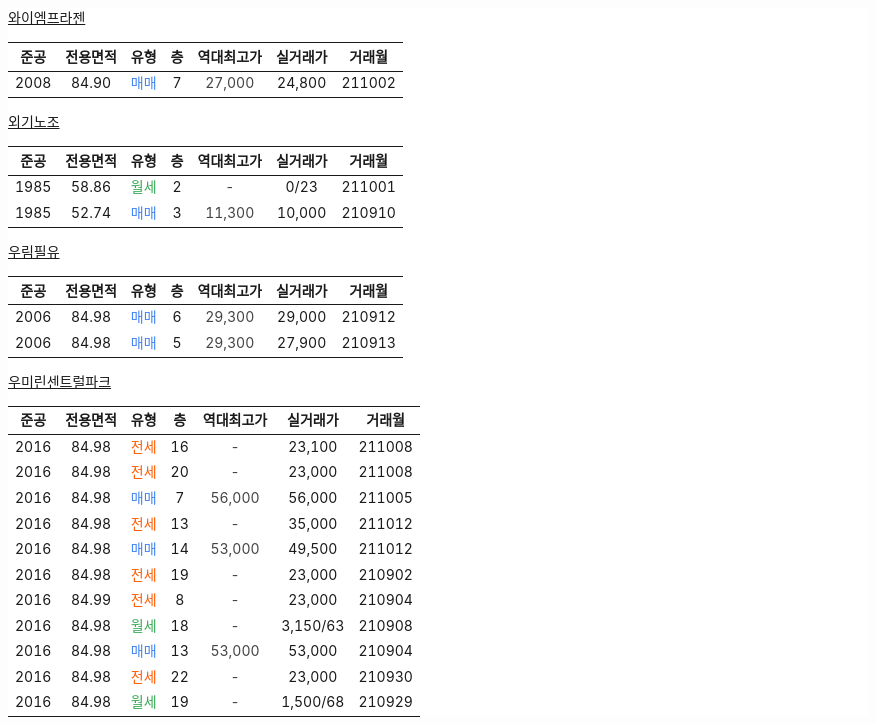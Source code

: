 
<script async src="//pagead2.googlesyndication.com/pagead/js/adsbygoogle.js"></script>

<ins class="adsbygoogle"
     style="display:block"
     data-ad-client="ca-pub-2446590836940007"
     data-ad-slot="1659523306"
     data-ad-format="auto"
     data-full-width-responsive="true"></ins>
<script>
(adsbygoogle = window.adsbygoogle || []).push({});
</script>


[와이엠프라젠](https://search.naver.com/search.naver?query=%EA%B2%BD%EA%B8%B0%EB%8F%84+%ED%8F%89%ED%83%9D%EC%8B%9C+%EB%B9%84%EC%A0%84%EB%8F%99+%EC%99%80%EC%9D%B4%EC%97%A0%ED%94%84%EB%9D%BC%EC%A0%A0)

|준공|전용면적|유형|층|역대최고가|실거래가|거래월|
|:---:|:---:|:---:|:---:|:---:|:---:|:---:|
|2008|84.90|<span style="color:#4285f3">매매</span>|7|<span style="color:#444444">27,000</span>|24,800|211002|

[외기노조](https://search.naver.com/search.naver?query=%EA%B2%BD%EA%B8%B0%EB%8F%84+%ED%8F%89%ED%83%9D%EC%8B%9C+%EB%B9%84%EC%A0%84%EB%8F%99+%EC%99%B8%EA%B8%B0%EB%85%B8%EC%A1%B0)

|준공|전용면적|유형|층|역대최고가|실거래가|거래월|
|:---:|:---:|:---:|:---:|:---:|:---:|:---:|
|1985|58.86|<span style="color:#34a853">월세</span>|2|<span style="color:#444444">-</span>|0/23|211001|
|1985|52.74|<span style="color:#4285f3">매매</span>|3|<span style="color:#444444">11,300</span>|10,000|210910|

[우림필유](https://search.naver.com/search.naver?query=%EA%B2%BD%EA%B8%B0%EB%8F%84+%ED%8F%89%ED%83%9D%EC%8B%9C+%EB%B9%84%EC%A0%84%EB%8F%99+%EC%9A%B0%EB%A6%BC%ED%95%84%EC%9C%A0)

|준공|전용면적|유형|층|역대최고가|실거래가|거래월|
|:---:|:---:|:---:|:---:|:---:|:---:|:---:|
|2006|84.98|<span style="color:#4285f3">매매</span>|6|<span style="color:#444444">29,300</span>|29,000|210912|
|2006|84.98|<span style="color:#4285f3">매매</span>|5|<span style="color:#444444">29,300</span>|27,900|210913|

[우미린센트럴파크](https://search.naver.com/search.naver?query=%EA%B2%BD%EA%B8%B0%EB%8F%84+%ED%8F%89%ED%83%9D%EC%8B%9C+%EB%B9%84%EC%A0%84%EB%8F%99+%EC%9A%B0%EB%AF%B8%EB%A6%B0%EC%84%BC%ED%8A%B8%EB%9F%B4%ED%8C%8C%ED%81%AC)

|준공|전용면적|유형|층|역대최고가|실거래가|거래월|
|:---:|:---:|:---:|:---:|:---:|:---:|:---:|
|2016|84.98|<span style="color:#ff5a00">전세</span>|16|<span style="color:#444444">-</span>|23,100|211008|
|2016|84.98|<span style="color:#ff5a00">전세</span>|20|<span style="color:#444444">-</span>|23,000|211008|
|2016|84.98|<span style="color:#4285f3">매매</span>|7|<span style="color:#444444">56,000</span>|56,000|211005|
|2016|84.98|<span style="color:#ff5a00">전세</span>|13|<span style="color:#444444">-</span>|35,000|211012|
|2016|84.98|<span style="color:#4285f3">매매</span>|14|<span style="color:#444444">53,000</span>|49,500|211012|
|2016|84.98|<span style="color:#ff5a00">전세</span>|19|<span style="color:#444444">-</span>|23,000|210902|
|2016|84.99|<span style="color:#ff5a00">전세</span>|8|<span style="color:#444444">-</span>|23,000|210904|
|2016|84.98|<span style="color:#34a853">월세</span>|18|<span style="color:#444444">-</span>|3,150/63|210908|
|2016|84.98|<span style="color:#4285f3">매매</span>|13|<span style="color:#444444">53,000</span>|53,000|210904|
|2016|84.98|<span style="color:#ff5a00">전세</span>|22|<span style="color:#444444">-</span>|23,000|210930|
|2016|84.98|<span style="color:#34a853">월세</span>|19|<span style="color:#444444">-</span>|1,500/68|210929|

